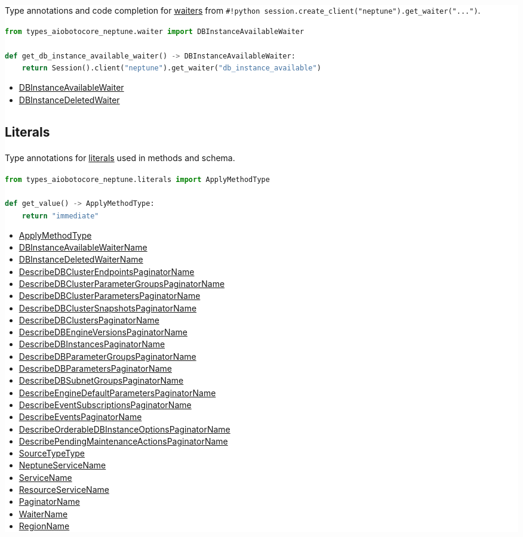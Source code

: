 Type annotations and code completion for
[waiters](./waiters.md)
from `#!python session.create_client("neptune").get_waiter("...")`.

```python title="Usage example"
from types_aiobotocore_neptune.waiter import DBInstanceAvailableWaiter

def get_db_instance_available_waiter() -> DBInstanceAvailableWaiter:
    return Session().client("neptune").get_waiter("db_instance_available")
```

- [DBInstanceAvailableWaiter](./waiters.md#dbinstanceavailablewaiter)
- [DBInstanceDeletedWaiter](./waiters.md#dbinstancedeletedwaiter)






## Literals

Type annotations for [literals](./literals.md) used in methods and schema.

```python title="Usage example"
from types_aiobotocore_neptune.literals import ApplyMethodType

def get_value() -> ApplyMethodType:
    return "immediate"
```

- [ApplyMethodType](./literals.md#applymethodtype)
- [DBInstanceAvailableWaiterName](./literals.md#dbinstanceavailablewaitername)
- [DBInstanceDeletedWaiterName](./literals.md#dbinstancedeletedwaitername)
- [DescribeDBClusterEndpointsPaginatorName](./literals.md#describedbclusterendpointspaginatorname)
- [DescribeDBClusterParameterGroupsPaginatorName](./literals.md#describedbclusterparametergroupspaginatorname)
- [DescribeDBClusterParametersPaginatorName](./literals.md#describedbclusterparameterspaginatorname)
- [DescribeDBClusterSnapshotsPaginatorName](./literals.md#describedbclustersnapshotspaginatorname)
- [DescribeDBClustersPaginatorName](./literals.md#describedbclusterspaginatorname)
- [DescribeDBEngineVersionsPaginatorName](./literals.md#describedbengineversionspaginatorname)
- [DescribeDBInstancesPaginatorName](./literals.md#describedbinstancespaginatorname)
- [DescribeDBParameterGroupsPaginatorName](./literals.md#describedbparametergroupspaginatorname)
- [DescribeDBParametersPaginatorName](./literals.md#describedbparameterspaginatorname)
- [DescribeDBSubnetGroupsPaginatorName](./literals.md#describedbsubnetgroupspaginatorname)
- [DescribeEngineDefaultParametersPaginatorName](./literals.md#describeenginedefaultparameterspaginatorname)
- [DescribeEventSubscriptionsPaginatorName](./literals.md#describeeventsubscriptionspaginatorname)
- [DescribeEventsPaginatorName](./literals.md#describeeventspaginatorname)
- [DescribeOrderableDBInstanceOptionsPaginatorName](./literals.md#describeorderabledbinstanceoptionspaginatorname)
- [DescribePendingMaintenanceActionsPaginatorName](./literals.md#describependingmaintenanceactionspaginatorname)
- [SourceTypeType](./literals.md#sourcetypetype)
- [NeptuneServiceName](./literals.md#neptuneservicename)
- [ServiceName](./literals.md#servicename)
- [ResourceServiceName](./literals.md#resourceservicename)
- [PaginatorName](./literals.md#paginatorname)
- [WaiterName](./literals.md#waitername)
- [RegionName](./literals.md#regionname)
